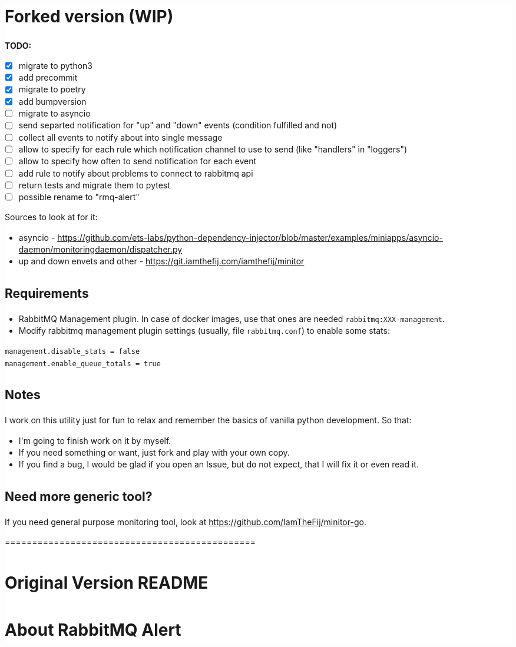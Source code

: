 # Forked version (WIP)

**TODO:**
- [x] migrate to python3
- [x] add precommit
- [x] migrate to poetry
- [x] add bumpversion
- [ ] migrate to asyncio
- [ ] send separted notification for "up" and "down" events (condition fulfilled and not)
- [ ] collect all events to notify about into single message
- [ ] allow to specify for each rule which notification channel to use to send (like "handlers" in "loggers")
- [ ] allow to specify how often to send notification for each event
- [ ] add rule to notify about problems to connect to rabbitmq api
- [ ] return tests and migrate them to pytest
- [ ] possible rename to "rmq-alert"

Sources to look at for it:
- asyncio - https://github.com/ets-labs/python-dependency-injector/blob/master/examples/miniapps/asyncio-daemon/monitoringdaemon/dispatcher.py
- up and down envets and other - https://git.iamthefij.com/iamthefij/minitor

## Requirements

- RabbitMQ Management plugin. In case of docker images, use that ones are needed `rabbitmq:XXX-management`.
- Modify rabbitmq management plugin settings (usually, file `rabbitmq.conf`) to enable some stats:
```
management.disable_stats = false
management.enable_queue_totals = true
```

## Notes

I work on this utility just for fun to relax and remember the basics of vanilla python development. So that:
- I'm going to finish work on it by myself.
- If you need something or want, just fork and play with your own copy.
- If you find a bug, I would be glad if you open an Issue, but do not expect, that I will fix it or even read it.

## Need more generic tool?

If you need general purpose monitoring tool, look at https://github.com/IamTheFij/minitor-go.

==============================================

# Original Version README

# About RabbitMQ Alert
